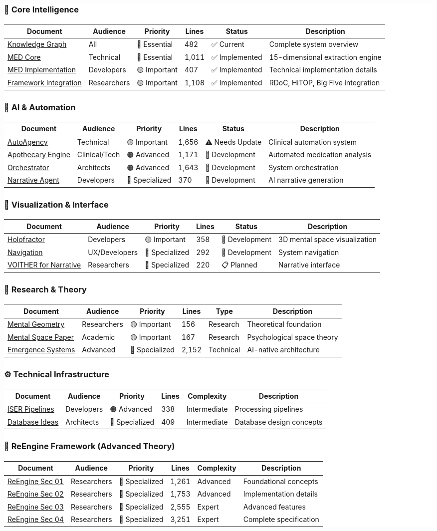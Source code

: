 ### 🧠 **Core Intelligence**
| Document | Audience | Priority | Lines | Status | Description |
|----------|----------|----------|-------|--------|-------------|
| [Knowledge Graph](VOITHER_Knowledge_Graph_Updated.md) | All | 🔴 Essential | 482 | ✅ Current | Complete system overview |
| [MED Core](med_core.md) | Technical | 🔴 Essential | 1,011 | ✅ Implemented | 15-dimensional extraction engine |
| [MED Implementation](voither_med_implementation.md) | Developers | 🟡 Important | 407 | ✅ Implemented | Technical implementation details |
| [Framework Integration](med_frameworks.md) | Researchers | 🟡 Important | 1,108 | ✅ Implemented | RDoC, HiTOP, Big Five integration |

### 🤖 **AI & Automation**
| Document | Audience | Priority | Lines | Status | Description |
|----------|----------|----------|-------|--------|-------------|
| [AutoAgency](autoagency(mustbeupdated).md) | Technical | 🟡 Important | 1,656 | ⚠️ Needs Update | Clinical automation system |
| [Apothecary Engine](apothecary_engine.md) | Clinical/Tech | 🟠 Advanced | 1,171 | 🔄 Development | Automated medication analysis |
| [Orchestrator](voither_orchestrator_doc.md) | Architects | 🟠 Advanced | 1,643 | 🔄 Development | System orchestration |
| [Narrative Agent](voither_narrative_agent.md) | Developers | 🔵 Specialized | 370 | 🔄 Development | AI narrative generation |

### 🎨 **Visualization & Interface**
| Document | Audience | Priority | Lines | Status | Description |
|----------|----------|----------|-------|--------|-------------|
| [Holofractor](voither_dimensional_holofractor.md) | Developers | 🟡 Important | 358 | 🔄 Development | 3D mental space visualization |
| [Navigation](voither_navigate.md) | UX/Developers | 🔵 Specialized | 292 | 🔄 Development | System navigation |
| [VOITHER for Narrative](VOITHER_for_Narrative.md) | Researchers | 🔵 Specialized | 220 | 📋 Planned | Narrative interface |

### 🔬 **Research & Theory**
| Document | Audience | Priority | Lines | Type | Description |
|----------|----------|----------|-------|------|-------------|
| [Mental Geometry](geometria_afetos_cognicao.md) | Researchers | 🟡 Important | 156 | Research | Theoretical foundation |
| [Mental Space Paper](espaco_mental_paper.md) | Academic | 🟡 Important | 167 | Research | Psychological space theory |
| [Emergence Systems](emergence_enabled_ee.md) | Advanced | 🔵 Specialized | 2,152 | Technical | AI-native architecture |

### ⚙️ **Technical Infrastructure**
| Document | Audience | Priority | Lines | Complexity | Description |
|----------|----------|----------|-------|------------|-------------|
| [ISER Pipelines](iser_pipelines.md) | Developers | 🟠 Advanced | 338 | Intermediate | Processing pipelines |
| [Database Ideas](DB_ideas.md) | Architects | 🔵 Specialized | 409 | Intermediate | Database design concepts |

### 🧮 **ReEngine Framework** (Advanced Theory)
| Document | Audience | Priority | Lines | Complexity | Description |
|----------|----------|----------|-------|------------|-------------|
| [ReEngine Sec 01](ReEngine_Sec_01.md) | Researchers | 🔵 Specialized | 1,261 | Advanced | Foundational concepts |
| [ReEngine Sec 02](ReEngine_Sec_02.md) | Researchers | 🔵 Specialized | 1,753 | Advanced | Implementation details |
| [ReEngine Sec 03](ReEngine_Sec_03.md) | Researchers | 🔵 Specialized | 2,555 | Expert | Advanced features |
| [ReEngine Sec 04](ReEngine_Sec_04.md) | Researchers | 🔵 Specialized | 3,251 | Expert | Complete specification |
